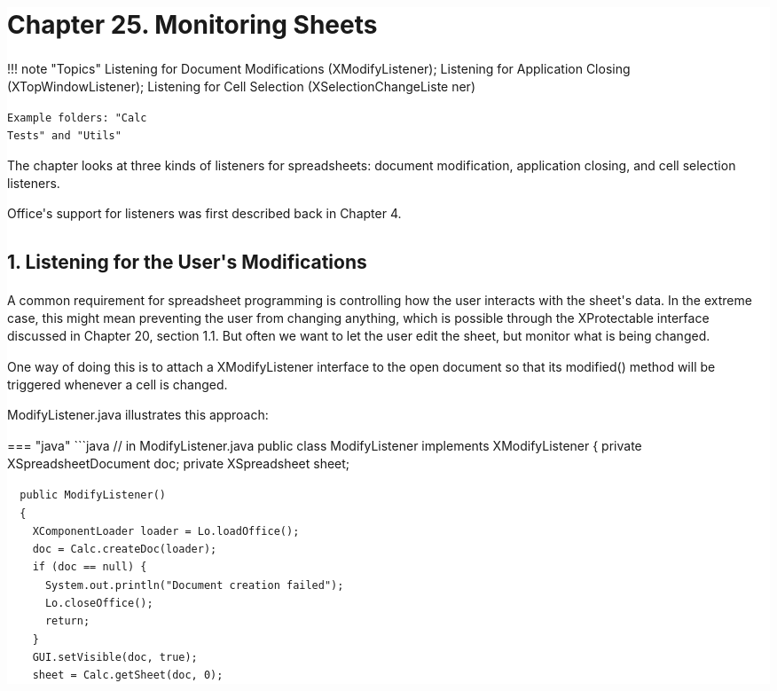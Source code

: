# Chapter 25. Monitoring Sheets 

!!! note "Topics"
    Listening for 
    Document Modifications 
    (XModifyListener); 
    Listening for 
    Application Closing 
    (XTopWindowListener); 
    Listening for Cell 
    Selection 
    (XSelectionChangeListe
    ner) 

    Example folders: "Calc 
    Tests" and "Utils"  
 
The chapter looks at three kinds of listeners for 
spreadsheets: document modification, application closing, 
and cell selection listeners. 

Office's support for listeners was first described back in 
Chapter 4.  

 
## 1.  Listening for the User's Modifications 

A common requirement for spreadsheet programming is controlling how the user 
interacts with the sheet's data. In the extreme case, this might mean preventing the 
user from changing anything, which is possible through the XProtectable interface 
discussed in Chapter 20, section 1.1. But often we want to let the user edit the sheet, 
but monitor what is being changed. 

One way of doing this is to attach a XModifyListener interface to the open document 
so that its modified() method will be triggered whenever a cell is changed. 

ModifyListener.java illustrates this approach: 
 
=== "java"
    ```java
    // in ModifyListener.java 
    public class ModifyListener implements XModifyListener 
    { 
      private XSpreadsheetDocument doc; 
      private XSpreadsheet sheet; 
     
     
      public ModifyListener() 
      { 
        XComponentLoader loader = Lo.loadOffice(); 
        doc = Calc.createDoc(loader); 
        if (doc == null) { 
          System.out.println("Document creation failed"); 
          Lo.closeOffice(); 
          return; 
        } 
        GUI.setVisible(doc, true); 
        sheet = Calc.getSheet(doc, 0); 
     